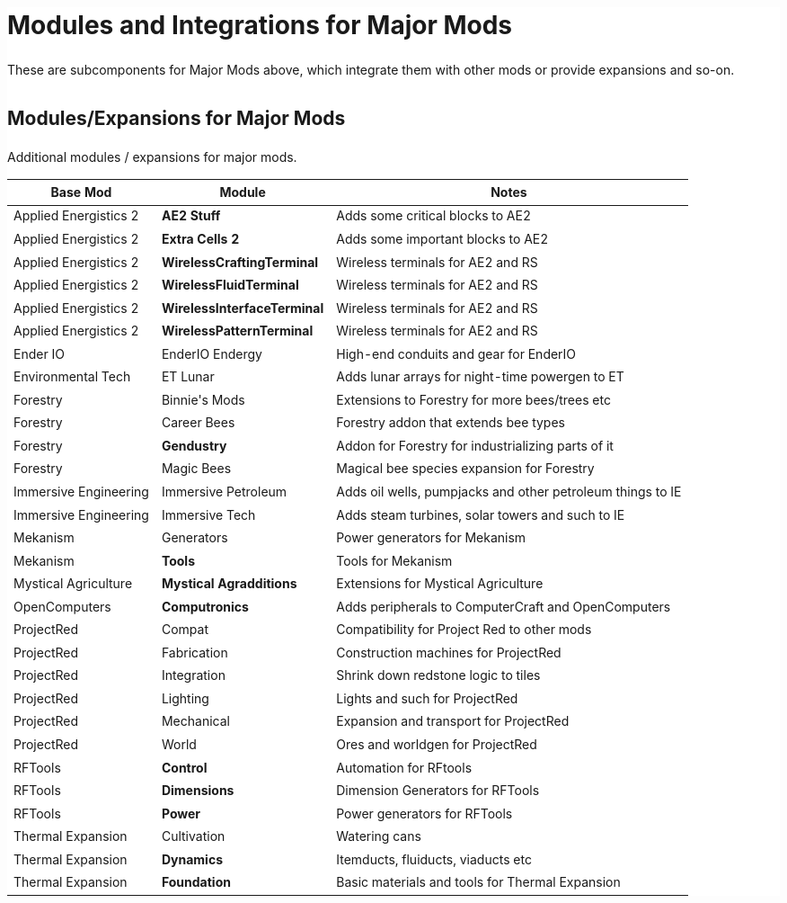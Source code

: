 # Modules and Integrations for Major Mods

These are subcomponents for Major Mods above, which integrate them with other mods or provide expansions and so-on.

## Modules/Expansions for Major Mods

Additional modules / expansions for major mods.

| Base Mod | Module | Notes |
| --- | --- | --- |
| Applied Energistics 2 | **AE2 Stuff** | Adds some critical blocks to AE2 |
| Applied Energistics 2 | **Extra Cells 2** | Adds some important blocks to AE2 |
| Applied Energistics 2 | **WirelessCraftingTerminal** | Wireless terminals for AE2 and RS |
| Applied Energistics 2 | **WirelessFluidTerminal** | Wireless terminals for AE2 and RS |
| Applied Energistics 2 | **WirelessInterfaceTerminal** | Wireless terminals for AE2 and RS |
| Applied Energistics 2 | **WirelessPatternTerminal** | Wireless terminals for AE2 and RS |
| Ender IO | EnderIO Endergy | High-end conduits and gear for EnderIO |
| Environmental Tech | ET Lunar | Adds lunar arrays for night-time powergen to ET |
| Forestry | Binnie's Mods | Extensions to Forestry for more bees/trees etc |
| Forestry | Career Bees | Forestry addon that extends bee types |
| Forestry | **Gendustry** | Addon for Forestry for industrializing parts of it |
| Forestry | Magic Bees | Magical bee species expansion for Forestry |
| Immersive Engineering | Immersive Petroleum | Adds oil wells, pumpjacks and other petroleum things to IE |
| Immersive Engineering | Immersive Tech | Adds steam turbines, solar towers and such to IE |
| Mekanism | Generators | Power generators for Mekanism |
| Mekanism | **Tools** | Tools for Mekanism |
| Mystical Agriculture | **Mystical Agradditions** | Extensions for Mystical Agriculture |
| OpenComputers | **Computronics** | Adds peripherals to ComputerCraft and OpenComputers |
| ProjectRed | Compat | Compatibility for Project Red to other mods |
| ProjectRed | Fabrication | Construction machines for ProjectRed |
| ProjectRed | Integration | Shrink down redstone logic to tiles |
| ProjectRed | Lighting | Lights and such for ProjectRed |
| ProjectRed | Mechanical | Expansion and transport for ProjectRed |
| ProjectRed | World | Ores and worldgen for ProjectRed |
| RFTools | **Control** | Automation for RFtools |
| RFTools | **Dimensions** | Dimension Generators for RFTools |
| RFTools | **Power** | Power generators for RFTools |
| Thermal Expansion | Cultivation | Watering cans |
| Thermal Expansion | **Dynamics** | Itemducts, fluiducts, viaducts etc |
| Thermal Expansion | **Foundation** | Basic materials and tools for Thermal Expansion